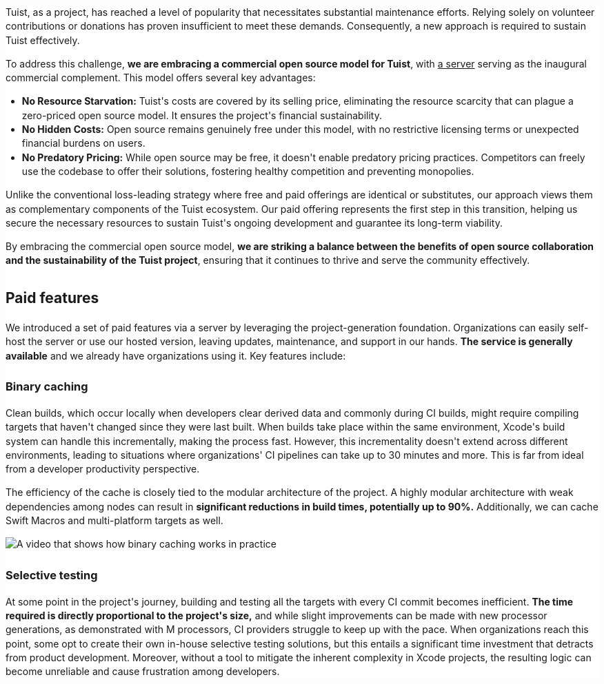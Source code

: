 Tuist, as a project, has reached a level of popularity that necessitates substantial maintenance efforts. Relying solely on volunteer contributions or donations has proven insufficient to meet these demands. Consequently, a new approach is required to sustain Tuist effectively.

To address this challenge, **we are embracing a commercial open source model for Tuist**, with [a server](https://docs.tuist.dev/en/server/introduction/why-a-server) serving as the inaugural commercial complement. This model offers several key advantages:

- **No Resource Starvation:** Tuist's costs are covered by its selling price, eliminating the resource scarcity that can plague a zero-priced open source model. It ensures the project's financial sustainability.
- **No Hidden Costs:** Open source remains genuinely free under this model, with no restrictive licensing terms or unexpected financial burdens on users.
- **No Predatory Pricing:** While open source may be free, it doesn't enable predatory pricing practices. Competitors can freely use the codebase to offer their solutions, fostering healthy competition and preventing monopolies.

Unlike the conventional loss-leading strategy where free and paid offerings are identical or substitutes, our approach views them as complementary components of the Tuist ecosystem. Our paid offering represents the first step in this transition, helping us secure the necessary resources to sustain Tuist's ongoing development and guarantee its long-term viability.

By embracing the commercial open source model, **we are striking a balance between the benefits of open source collaboration and the sustainability of the Tuist project**, ensuring that it continues to thrive and serve the community effectively.

## Paid features

We introduced a set of paid features via a server by leveraging the project-generation foundation. Organizations can easily self-host the server or use our hosted version, leaving updates, maintenance, and support in our hands. **The service is generally available** and we already have organizations using it. Key features include:

### Binary caching

Clean builds, which occur locally when developers clear derived data and commonly during CI builds, might require compiling targets that haven't changed since they were last built. When builds take place within the same environment, Xcode's build system can handle this incrementally, making the process fast. However, this incrementality doesn't extend across different environments, leading to situations where organizations' CI pipelines can take up to 30 minutes and more. This is far from ideal from a developer productivity perspective.

The efficiency of the cache is closely tied to the modular architecture of the project. A highly modular architecture with weak dependencies among nodes can result in **significant reductions in build times, potentially up to 90%.** Additionally, we can cache Swift Macros and multi-platform targets as well.

![A video that shows how binary caching works in practice](/marketing/images/blog/2024/02/07/tuist-cloud-binary-cache.gif)

### Selective testing

At some point in the project's journey, building and testing all the targets with every CI commit becomes inefficient. **The time required is directly proportional to the project's size,** and while slight improvements can be made with new processor generations, as demonstrated with M processors, CI providers struggle to keep up with the pace. When organizations reach this point, some opt to create their own in-house selective testing solutions, but this entails a significant time investment that detracts from product development. Moreover, without a tool to mitigate the inherent complexity in Xcode projects, the resulting logic can become unreliable and cause frustration among developers.
